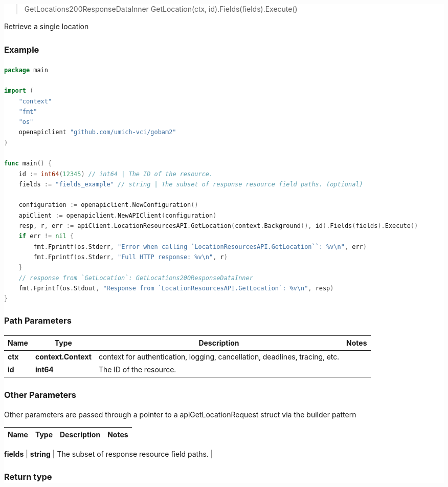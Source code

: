> GetLocations200ResponseDataInner GetLocation(ctx, id).Fields(fields).Execute()

Retrieve a single location



### Example

```go
package main

import (
	"context"
	"fmt"
	"os"
	openapiclient "github.com/umich-vci/gobam2"
)

func main() {
	id := int64(12345) // int64 | The ID of the resource.
	fields := "fields_example" // string | The subset of response resource field paths. (optional)

	configuration := openapiclient.NewConfiguration()
	apiClient := openapiclient.NewAPIClient(configuration)
	resp, r, err := apiClient.LocationResourcesAPI.GetLocation(context.Background(), id).Fields(fields).Execute()
	if err != nil {
		fmt.Fprintf(os.Stderr, "Error when calling `LocationResourcesAPI.GetLocation``: %v\n", err)
		fmt.Fprintf(os.Stderr, "Full HTTP response: %v\n", r)
	}
	// response from `GetLocation`: GetLocations200ResponseDataInner
	fmt.Fprintf(os.Stdout, "Response from `LocationResourcesAPI.GetLocation`: %v\n", resp)
}
```

### Path Parameters


Name | Type | Description  | Notes
------------- | ------------- | ------------- | -------------
**ctx** | **context.Context** | context for authentication, logging, cancellation, deadlines, tracing, etc.
**id** | **int64** | The ID of the resource. | 

### Other Parameters

Other parameters are passed through a pointer to a apiGetLocationRequest struct via the builder pattern


Name | Type | Description  | Notes
------------- | ------------- | ------------- | -------------

 **fields** | **string** | The subset of response resource field paths. | 

### Return type
